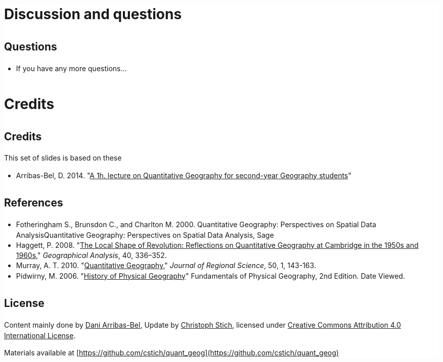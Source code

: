# Discussion and questions 

## Questions

* If you have any more questions...  

# Credits

## Credits

This set of slides is based on these

* Arribas-Bel, D. 2014. "[A 1h. lecture on Quantitative Geography for second-year Geography students](http://darribas.org/quant_geog)"

## References
* Fotheringham S., Brunsdon C., and Charlton M. 2000. Quantitative Geography: Perspectives on Spatial Data AnalysisQuantitative Geography: Perspectives on Spatial Data Analysis, Sage  
* Haggett, P. 2008. "[The Local Shape of Revolution: Reflections on Quantitative Geography at Cambridge in the 1950s and 1960s](http://onlinelibrary.wiley.com/doi/10.1111/j.1538-4632.2008.00731.x/abstract)," *Geographical Analysis*, 40, 336–352.
* Murray, A. T. 2010. "[Quantitative Geography](http://onlinelibrary.wiley.com/doi/10.1111/j.1467-9787.2009.00642.x/abstract)," *Journal of Regional Science*,
  50, 1, 143-163.
* Pidwirny, M. 2006. "[History of Physical Geography](http://www.physicalgeography.net/fundamentals/1e.html)" Fundamentals of Physical Geography, 2nd Edition. Date Viewed. 

## License

Content mainly done by [Dani Arribas-Bel](http://darribas.org),
Update by [Christoph Stich](http://www.stich.xyz),
licensed under [Creative Commons Attribution 4.0 International License](http://creativecommons.org/licenses/by/4.0/).

Materials available at [https://github.com/cstich/quant_geog](https://github.com/cstich/quant_geog)
